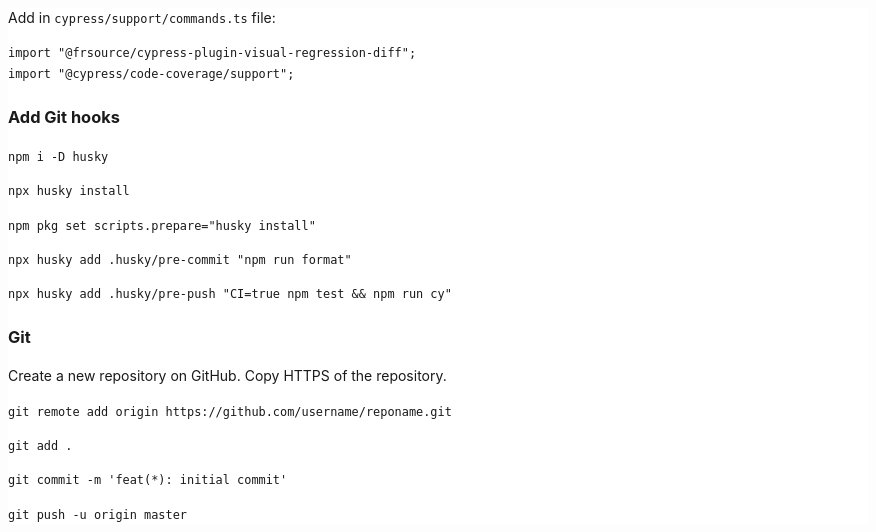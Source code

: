Add in `cypress/support/commands.ts` file:

```
import "@frsource/cypress-plugin-visual-regression-diff";
import "@cypress/code-coverage/support";
```

### Add Git hooks

`npm i -D husky`

`npx husky install`

`npm pkg set scripts.prepare="husky install"`

`npx husky add .husky/pre-commit "npm run format"`

`npx husky add .husky/pre-push "CI=true npm test && npm run cy"`

### Git

Create a new repository on GitHub.
Copy HTTPS of the repository.

`git remote add origin https://github.com/username/reponame.git`

`git add .`

`git commit -m 'feat(*): initial commit'`

`git push -u origin master`
